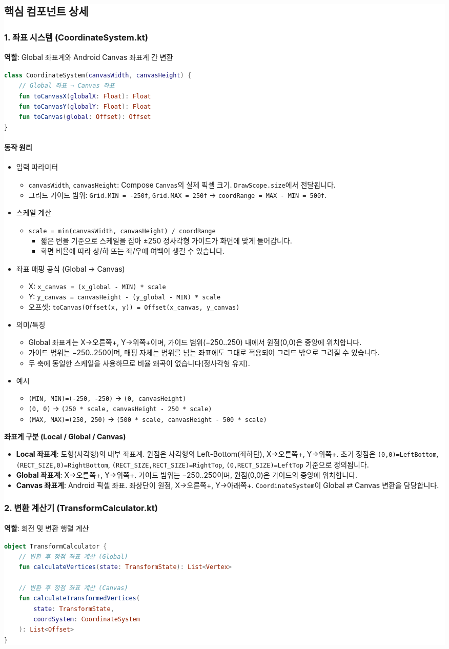 ## 핵심 컴포넌트 상세

### 1. 좌표 시스템 (CoordinateSystem.kt)

**역할**: Global 좌표계와 Android Canvas 좌표계 간 변환

```kotlin
class CoordinateSystem(canvasWidth, canvasHeight) {
    // Global 좌표 → Canvas 좌표
    fun toCanvasX(globalX: Float): Float
    fun toCanvasY(globalY: Float): Float
    fun toCanvas(global: Offset): Offset
}
```

#### 동작 원리

- 입력 파라미터
  - `canvasWidth`, `canvasHeight`: Compose `Canvas`의 실제 픽셀 크기. `DrawScope.size`에서 전달됩니다.
  - 그리드 가이드 범위: `Grid.MIN = -250f`, `Grid.MAX = 250f` → `coordRange = MAX - MIN = 500f`.

- 스케일 계산
  - `scale = min(canvasWidth, canvasHeight) / coordRange`
    - 짧은 변을 기준으로 스케일을 잡아 ±250 정사각형 가이드가 화면에 맞게 들어갑니다.
    - 화면 비율에 따라 상/하 또는 좌/우에 여백이 생길 수 있습니다.

- 좌표 매핑 공식 (Global → Canvas)
  - X: `x_canvas = (x_global - MIN) * scale`
  - Y: `y_canvas = canvasHeight - (y_global - MIN) * scale`
  - 오프셋: `toCanvas(Offset(x, y)) = Offset(x_canvas, y_canvas)`

- 의미/특징
  - Global 좌표계는 X→오른쪽+, Y→위쪽+이며, 가이드 범위(−250..250) 내에서 원점(0,0)은 중앙에 위치합니다.
  - 가이드 범위는 −250..250이며, 매핑 자체는 범위를 넘는 좌표에도 그대로 적용되어 그리드 밖으로 그려질 수 있습니다.
  - 두 축에 동일한 스케일을 사용하므로 비율 왜곡이 없습니다(정사각형 유지).

- 예시
  - `(MIN, MIN)=(-250, -250)` → `(0, canvasHeight)`
  - `(0, 0)` → `(250 * scale, canvasHeight - 250 * scale)`
  - `(MAX, MAX)=(250, 250)` → `(500 * scale, canvasHeight - 500 * scale)`

**좌표계 구분 (Local / Global / Canvas)**
- **Local 좌표계**: 도형(사각형)의 내부 좌표계. 원점은 사각형의 Left-Bottom(좌하단), X→오른쪽+, Y→위쪽+. 초기 정점은 `(0,0)=LeftBottom`, `(RECT_SIZE,0)=RightBottom`, `(RECT_SIZE,RECT_SIZE)=RightTop`, `(0,RECT_SIZE)=LeftTop` 기준으로 정의됩니다.
- **Global 좌표계**: X→오른쪽+, Y→위쪽+. 가이드 범위는 −250..250이며, 원점(0,0)은 가이드의 중앙에 위치합니다.
- **Canvas 좌표계**: Android 픽셀 좌표. 좌상단이 원점, X→오른쪽+, Y→아래쪽+. `CoordinateSystem`이 Global ⇄ Canvas 변환을 담당합니다.

### 2. 변환 계산기 (TransformCalculator.kt)

**역할**: 회전 및 변환 행렬 계산

```kotlin
object TransformCalculator {
    // 변환 후 정점 좌표 계산 (Global)
    fun calculateVertices(state: TransformState): List<Vertex>

    // 변환 후 정점 좌표 계산 (Canvas)
    fun calculateTransformedVertices(
        state: TransformState,
        coordSystem: CoordinateSystem
    ): List<Offset>
}
```
